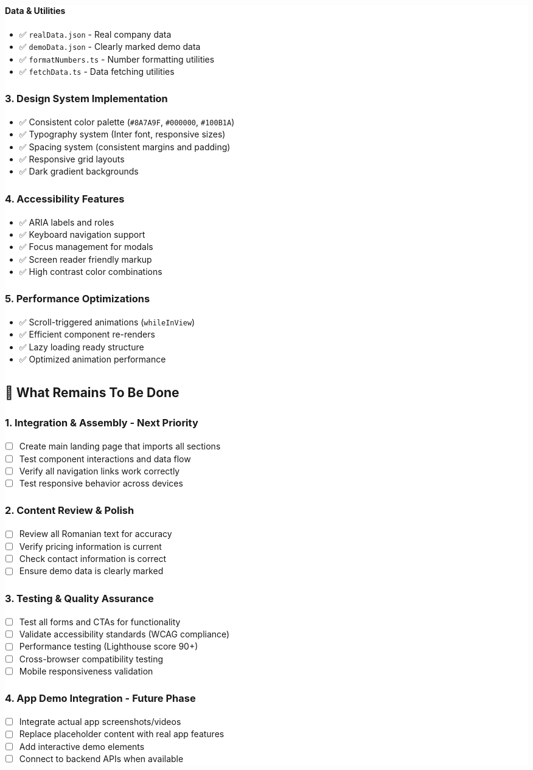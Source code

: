 #### Data & Utilities
- ✅ `realData.json` - Real company data
- ✅ `demoData.json` - Clearly marked demo data
- ✅ `formatNumbers.ts` - Number formatting utilities
- ✅ `fetchData.ts` - Data fetching utilities

### 3. **Design System Implementation**
- ✅ Consistent color palette (`#8A7A9F`, `#000000`, `#100B1A`)
- ✅ Typography system (Inter font, responsive sizes)
- ✅ Spacing system (consistent margins and padding)
- ✅ Responsive grid layouts
- ✅ Dark gradient backgrounds

### 4. **Accessibility Features**
- ✅ ARIA labels and roles
- ✅ Keyboard navigation support
- ✅ Focus management for modals
- ✅ Screen reader friendly markup
- ✅ High contrast color combinations

### 5. **Performance Optimizations**
- ✅ Scroll-triggered animations (`whileInView`)
- ✅ Efficient component re-renders
- ✅ Lazy loading ready structure
- ✅ Optimized animation performance

## 🔄 What Remains To Be Done

### 1. **Integration & Assembly** - Next Priority
- [ ] Create main landing page that imports all sections
- [ ] Test component interactions and data flow
- [ ] Verify all navigation links work correctly
- [ ] Test responsive behavior across devices

### 2. **Content Review & Polish**
- [ ] Review all Romanian text for accuracy
- [ ] Verify pricing information is current
- [ ] Check contact information is correct
- [ ] Ensure demo data is clearly marked

### 3. **Testing & Quality Assurance**
- [ ] Test all forms and CTAs for functionality
- [ ] Validate accessibility standards (WCAG compliance)
- [ ] Performance testing (Lighthouse score 90+)
- [ ] Cross-browser compatibility testing
- [ ] Mobile responsiveness validation

### 4. **App Demo Integration** - Future Phase
- [ ] Integrate actual app screenshots/videos
- [ ] Replace placeholder content with real app features
- [ ] Add interactive demo elements
- [ ] Connect to backend APIs when available
